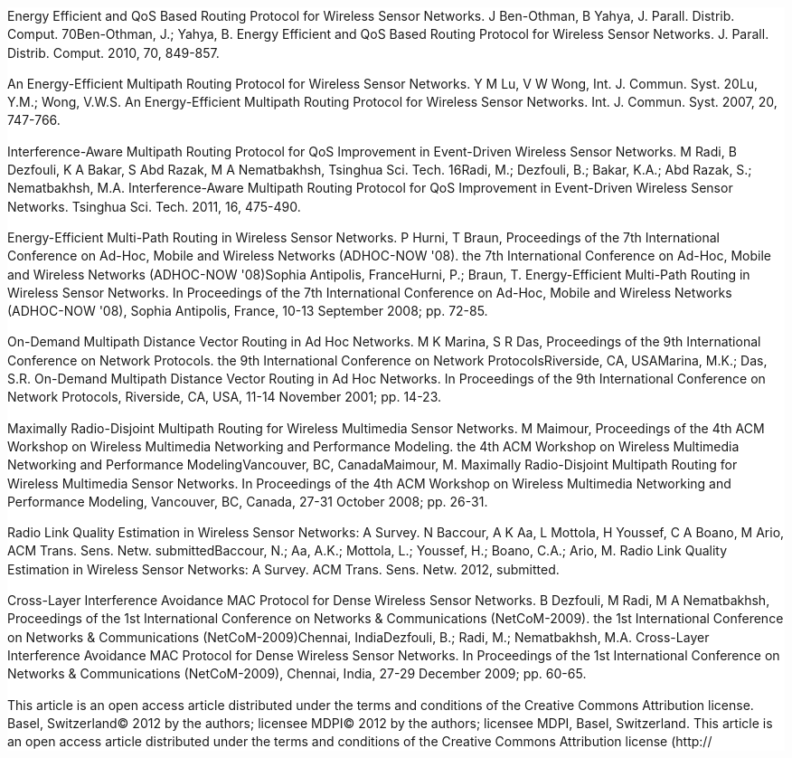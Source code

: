 Energy Efficient and QoS Based Routing Protocol for Wireless Sensor Networks. J Ben-Othman, B Yahya, J. Parall. Distrib. Comput. 70Ben-Othman, J.; Yahya, B. Energy Efficient and QoS Based Routing Protocol for Wireless Sensor Networks. J. Parall. Distrib. Comput. 2010, 70, 849-857.

An Energy-Efficient Multipath Routing Protocol for Wireless Sensor Networks. Y M Lu, V W Wong, Int. J. Commun. Syst. 20Lu, Y.M.; Wong, V.W.S. An Energy-Efficient Multipath Routing Protocol for Wireless Sensor Networks. Int. J. Commun. Syst. 2007, 20, 747-766.

Interference-Aware Multipath Routing Protocol for QoS Improvement in Event-Driven Wireless Sensor Networks. M Radi, B Dezfouli, K A Bakar, S Abd Razak, M A Nematbakhsh, Tsinghua Sci. Tech. 16Radi, M.; Dezfouli, B.; Bakar, K.A.; Abd Razak, S.; Nematbakhsh, M.A. Interference-Aware Multipath Routing Protocol for QoS Improvement in Event-Driven Wireless Sensor Networks. Tsinghua Sci. Tech. 2011, 16, 475-490.

Energy-Efficient Multi-Path Routing in Wireless Sensor Networks. P Hurni, T Braun, Proceedings of the 7th International Conference on Ad-Hoc, Mobile and Wireless Networks (ADHOC-NOW '08). the 7th International Conference on Ad-Hoc, Mobile and Wireless Networks (ADHOC-NOW '08)Sophia Antipolis, FranceHurni, P.; Braun, T. Energy-Efficient Multi-Path Routing in Wireless Sensor Networks. In Proceedings of the 7th International Conference on Ad-Hoc, Mobile and Wireless Networks (ADHOC-NOW '08), Sophia Antipolis, France, 10-13 September 2008; pp. 72-85.

On-Demand Multipath Distance Vector Routing in Ad Hoc Networks. M K Marina, S R Das, Proceedings of the 9th International Conference on Network Protocols. the 9th International Conference on Network ProtocolsRiverside, CA, USAMarina, M.K.; Das, S.R. On-Demand Multipath Distance Vector Routing in Ad Hoc Networks. In Proceedings of the 9th International Conference on Network Protocols, Riverside, CA, USA, 11-14 November 2001; pp. 14-23.

Maximally Radio-Disjoint Multipath Routing for Wireless Multimedia Sensor Networks. M Maimour, Proceedings of the 4th ACM Workshop on Wireless Multimedia Networking and Performance Modeling. the 4th ACM Workshop on Wireless Multimedia Networking and Performance ModelingVancouver, BC, CanadaMaimour, M. Maximally Radio-Disjoint Multipath Routing for Wireless Multimedia Sensor Networks. In Proceedings of the 4th ACM Workshop on Wireless Multimedia Networking and Performance Modeling, Vancouver, BC, Canada, 27-31 October 2008; pp. 26-31.

Radio Link Quality Estimation in Wireless Sensor Networks: A Survey. N Baccour, A K Aa, L Mottola, H Youssef, C A Boano, M Ario, ACM Trans. Sens. Netw. submittedBaccour, N.; Aa, A.K.; Mottola, L.; Youssef, H.; Boano, C.A.; Ario, M. Radio Link Quality Estimation in Wireless Sensor Networks: A Survey. ACM Trans. Sens. Netw. 2012, submitted.

Cross-Layer Interference Avoidance MAC Protocol for Dense Wireless Sensor Networks. B Dezfouli, M Radi, M A Nematbakhsh, Proceedings of the 1st International Conference on Networks & Communications (NetCoM-2009). the 1st International Conference on Networks & Communications (NetCoM-2009)Chennai, IndiaDezfouli, B.; Radi, M.; Nematbakhsh, M.A. Cross-Layer Interference Avoidance MAC Protocol for Dense Wireless Sensor Networks. In Proceedings of the 1st International Conference on Networks & Communications (NetCoM-2009), Chennai, India, 27-29 December 2009; pp. 60-65.

This article is an open access article distributed under the terms and conditions of the Creative Commons Attribution license. Basel, Switzerland© 2012 by the authors; licensee MDPI© 2012 by the authors; licensee MDPI, Basel, Switzerland. This article is an open access article distributed under the terms and conditions of the Creative Commons Attribution license (http://